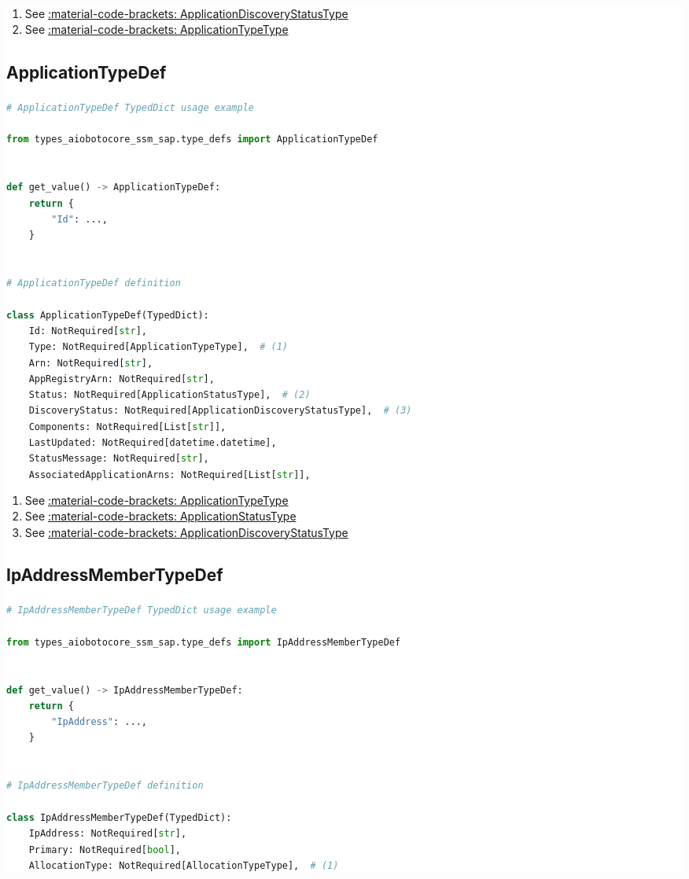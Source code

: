 1. See [:material-code-brackets: ApplicationDiscoveryStatusType](./literals.md#applicationdiscoverystatustype)
2. See [:material-code-brackets: ApplicationTypeType](./literals.md#applicationtypetype)

## ApplicationTypeDef

```python
# ApplicationTypeDef TypedDict usage example

from types_aiobotocore_ssm_sap.type_defs import ApplicationTypeDef


def get_value() -> ApplicationTypeDef:
    return {
        "Id": ...,
    }


# ApplicationTypeDef definition

class ApplicationTypeDef(TypedDict):
    Id: NotRequired[str],
    Type: NotRequired[ApplicationTypeType],  # (1)
    Arn: NotRequired[str],
    AppRegistryArn: NotRequired[str],
    Status: NotRequired[ApplicationStatusType],  # (2)
    DiscoveryStatus: NotRequired[ApplicationDiscoveryStatusType],  # (3)
    Components: NotRequired[List[str]],
    LastUpdated: NotRequired[datetime.datetime],
    StatusMessage: NotRequired[str],
    AssociatedApplicationArns: NotRequired[List[str]],
```

1. See [:material-code-brackets: ApplicationTypeType](./literals.md#applicationtypetype)
2. See [:material-code-brackets: ApplicationStatusType](./literals.md#applicationstatustype)
3. See [:material-code-brackets: ApplicationDiscoveryStatusType](./literals.md#applicationdiscoverystatustype)

## IpAddressMemberTypeDef

```python
# IpAddressMemberTypeDef TypedDict usage example

from types_aiobotocore_ssm_sap.type_defs import IpAddressMemberTypeDef


def get_value() -> IpAddressMemberTypeDef:
    return {
        "IpAddress": ...,
    }


# IpAddressMemberTypeDef definition

class IpAddressMemberTypeDef(TypedDict):
    IpAddress: NotRequired[str],
    Primary: NotRequired[bool],
    AllocationType: NotRequired[AllocationTypeType],  # (1)
```
